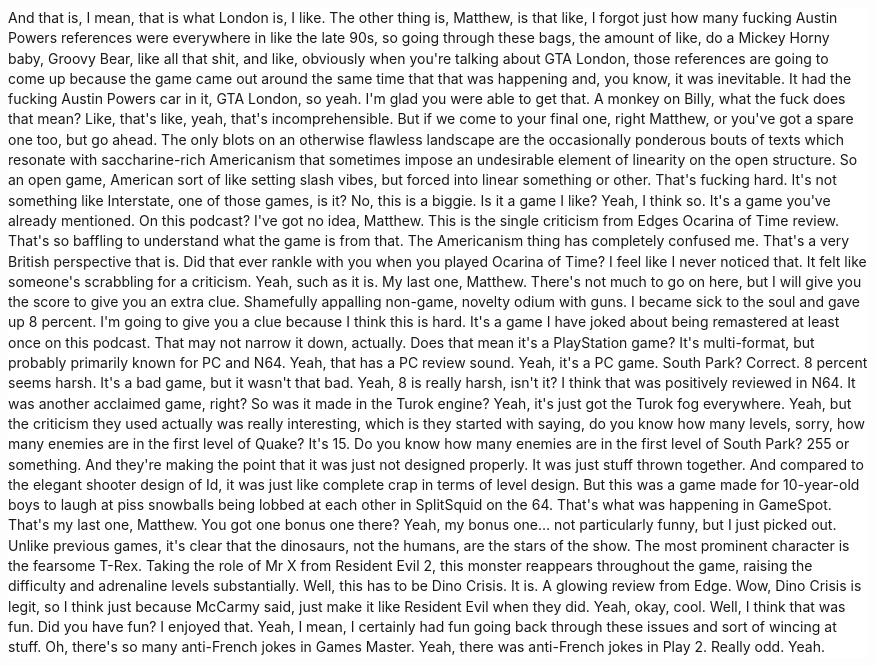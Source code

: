 And that is, I mean, that is what London is, I like.
The other thing is, Matthew, is that like, I forgot just how many fucking Austin Powers references were everywhere in like the late 90s, so going through these bags, the amount of like, do a Mickey Horny baby, Groovy Bear, like all that shit, and like, obviously when you're talking about GTA London, those references are going to come up because the game came out around the same time that that was happening and, you know, it was inevitable. It had the fucking Austin Powers car in it, GTA London, so yeah. I'm glad you were able to get that.
A monkey on Billy, what the fuck does that mean? Like, that's like, yeah, that's incomprehensible. But if we come to your final one, right Matthew, or you've got a spare one too, but go ahead.
The only blots on an otherwise flawless landscape are the occasionally ponderous bouts of texts which resonate with saccharine-rich Americanism that sometimes impose an undesirable element of linearity on the open structure.
So an open game, American sort of like setting slash vibes, but forced into linear something or other. That's fucking hard. It's not something like Interstate, one of those games, is it?
No, this is a biggie.
Is it a game I like?
Yeah, I think so. It's a game you've already mentioned.
On this podcast? I've got no idea, Matthew.
This is the single criticism from Edges Ocarina of Time review.
That's so baffling to understand what the game is from that. The Americanism thing has completely confused me. That's a very British perspective that is.
Did that ever rankle with you when you played Ocarina of Time? I feel like I never noticed that.
It felt like someone's scrabbling for a criticism.
Yeah, such as it is. My last one, Matthew. There's not much to go on here, but I will give you the score to give you an extra clue.
Shamefully appalling non-game, novelty odium with guns. I became sick to the soul and gave up 8 percent. I'm going to give you a clue because I think this is hard.
It's a game I have joked about being remastered at least once on this podcast. That may not narrow it down, actually.
Does that mean it's a PlayStation game?
It's multi-format, but probably primarily known for PC and N64.
Yeah, that has a PC review sound.
Yeah, it's a PC game.
South Park?
Correct. 8 percent seems harsh. It's a bad game, but it wasn't that bad.
Yeah, 8 is really harsh, isn't it?
I think that was positively reviewed in N64.
It was another acclaimed game, right? So was it made in the Turok engine?
Yeah, it's just got the Turok fog everywhere.
Yeah, but the criticism they used actually was really interesting, which is they started with saying, do you know how many levels, sorry, how many enemies are in the first level of Quake? It's 15. Do you know how many enemies are in the first level of South Park?
255 or something. And they're making the point that it was just not designed properly. It was just stuff thrown together.
And compared to the elegant shooter design of Id, it was just like complete crap in terms of level design. But this was a game made for 10-year-old boys to laugh at piss snowballs being lobbed at each other in SplitSquid on the 64.
That's what was happening in GameSpot.
That's my last one, Matthew. You got one bonus one there?
Yeah, my bonus one… not particularly funny, but I just picked out. Unlike previous games, it's clear that the dinosaurs, not the humans, are the stars of the show.
The most prominent character is the fearsome T-Rex. Taking the role of Mr X from Resident Evil 2, this monster reappears throughout the game, raising the difficulty and adrenaline levels substantially.
Well, this has to be Dino Crisis.
It is. A glowing review from Edge.
Wow, Dino Crisis is legit, so I think just because McCarmy said, just make it like Resident Evil when they did. Yeah, okay, cool. Well, I think that was fun.
Did you have fun? I enjoyed that.
Yeah, I mean, I certainly had fun going back through these issues and sort of wincing at stuff. Oh, there's so many anti-French jokes in Games Master.
Yeah, there was anti-French jokes in Play 2.
Really odd.
Yeah.